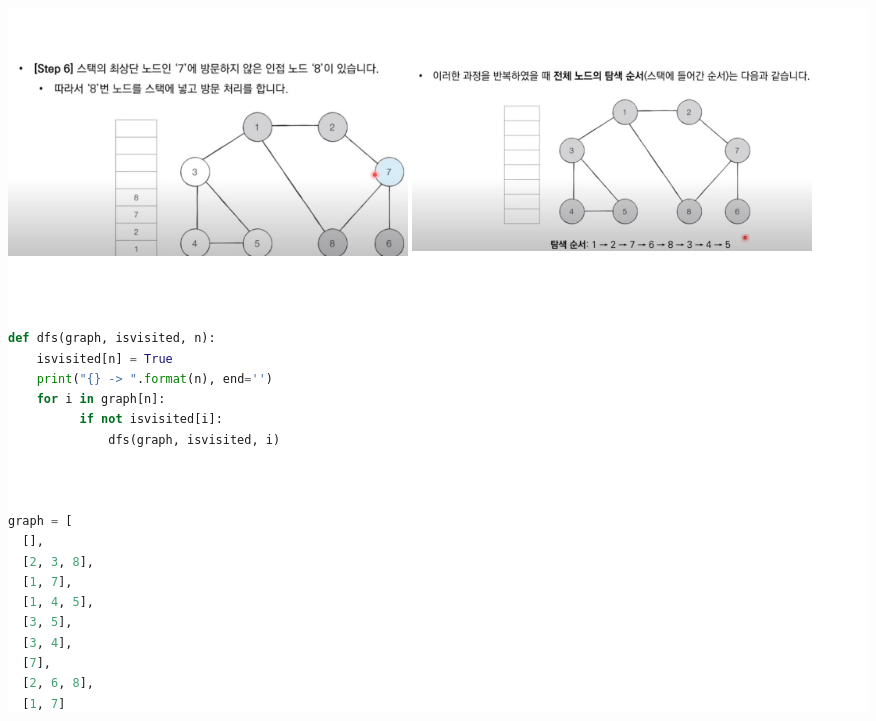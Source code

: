 <img src="../img/graph4.jpg" width="400" height="300"> <img src="../img/graph5.jpg" width="400" height="300">  

```python
def dfs(graph, isvisited, n):
    isvisited[n] = True
    print("{} -> ".format(n), end='')
    for i in graph[n]:
          if not isvisited[i]:
              dfs(graph, isvisited, i)
    


graph = [
  [],
  [2, 3, 8],
  [1, 7],
  [1, 4, 5],
  [3, 5],
  [3, 4],
  [7],
  [2, 6, 8],
  [1, 7]
```